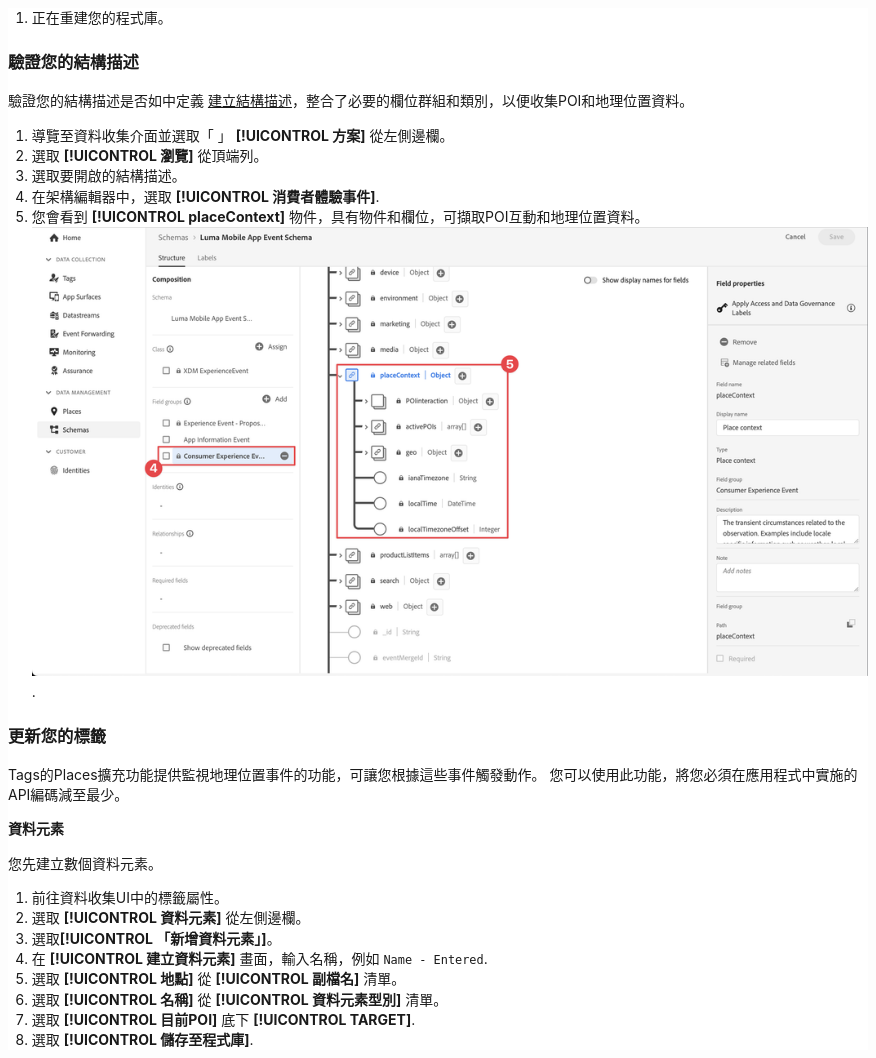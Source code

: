 1. 正在重建您的程式庫。


### 驗證您的結構描述

驗證您的結構描述是否如中定義 [建立結構描述](create-schema.md)，整合了必要的欄位群組和類別，以便收集POI和地理位置資料。

1. 導覽至資料收集介面並選取「 」 **[!UICONTROL 方案]** 從左側邊欄。
1. 選取 **[!UICONTROL 瀏覽]** 從頂端列。
1. 選取要開啟的結構描述。
1. 在架構編輯器中，選取 **[!UICONTROL 消費者體驗事件]**.
1. 您會看到 **[!UICONTROL placeContext]** 物件，具有物件和欄位，可擷取POI互動和地理位置資料。
   ![結構描述地標](assets/schema-places-context.png).


### 更新您的標籤

Tags的Places擴充功能提供監視地理位置事件的功能，可讓您根據這些事件觸發動作。 您可以使用此功能，將您必須在應用程式中實施的API編碼減至最少。

**資料元素**

您先建立數個資料元素。

1. 前往資料收集UI中的標籤屬性。
1. 選取 **[!UICONTROL 資料元素]** 從左側邊欄。
1. 選取&#x200B;**[!UICONTROL 「新增資料元素」]**。
1. 在 **[!UICONTROL 建立資料元素]** 畫面，輸入名稱，例如 `Name - Entered`.
1. 選取 **[!UICONTROL 地點]** 從 **[!UICONTROL 副檔名]** 清單。
1. 選取 **[!UICONTROL 名稱]** 從 **[!UICONTROL 資料元素型別]** 清單。
1. 選取 **[!UICONTROL 目前POI]** 底下 **[!UICONTROL TARGET]**.
1. 選取 **[!UICONTROL 儲存至程式庫]**.